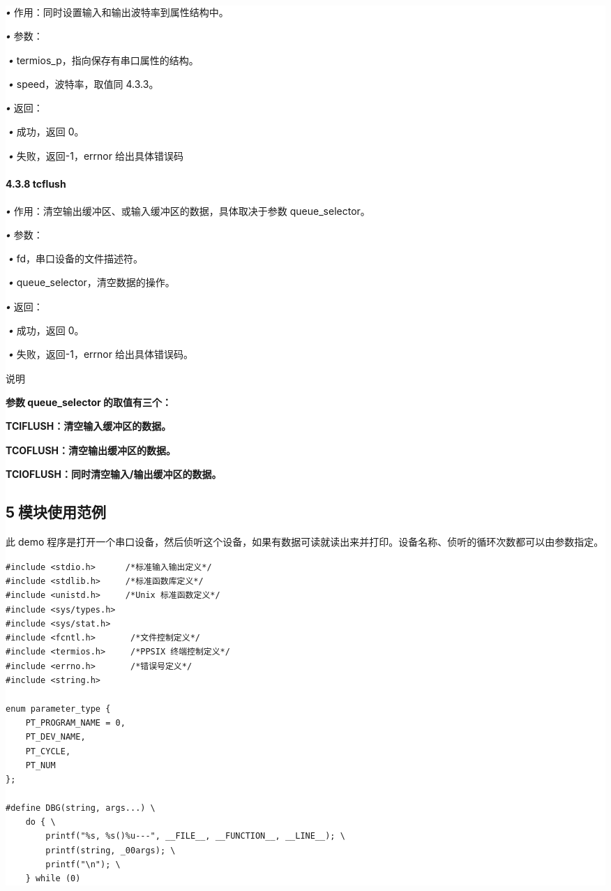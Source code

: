 *•* 作用：同时设置输入和输出波特率到属性结构中。

*•* 参数：

​	*•* termios_p，指向保存有串口属性的结构。

​	*•* speed，波特率，取值同 4.3.3。 

*•* 返回：

​	*•* 成功，返回 0。 

​	*•* 失败，返回-1，errnor 给出具体错误码



#### 4.3.8 tcflush

*•* 作用：清空输出缓冲区、或输入缓冲区的数据，具体取决于参数 queue_selector。 

*•* 参数：

​	*•* fd，串口设备的文件描述符。

​	*•* queue_selector，清空数据的操作。

*•* 返回：

​	*•* 成功，返回 0。 

​	*•* 失败，返回-1，errnor 给出具体错误码。



说明

**参数 queue_selector 的取值有三个：**

**TCIFLUSH：清空输入缓冲区的数据。**

**TCOFLUSH：清空输出缓冲区的数据。**

**TCIOFLUSH：同时清空输入/输出缓冲区的数据。**



## 5 模块使用范例

此 demo 程序是打开一个串口设备，然后侦听这个设备，如果有数据可读就读出来并打印。设备名称、侦听的循环次数都可以由参数指定。

```
#include <stdio.h>      /*标准输入输出定义*/
#include <stdlib.h>     /*标准函数库定义*/
#include <unistd.h>     /*Unix 标准函数定义*/
#include <sys/types.h>
#include <sys/stat.h>
#include <fcntl.h>       /*文件控制定义*/
#include <termios.h>     /*PPSIX 终端控制定义*/
#include <errno.h>       /*错误号定义*/
#include <string.h>

enum parameter_type {
    PT_PROGRAM_NAME = 0,
    PT_DEV_NAME,
    PT_CYCLE,
    PT_NUM
};
 
#define DBG(string, args...) \
    do { \
        printf("%s, %s()%u---", __FILE__, __FUNCTION__, __LINE__); \
        printf(string, _00args); \
        printf("\n"); \
    } while (0)

```